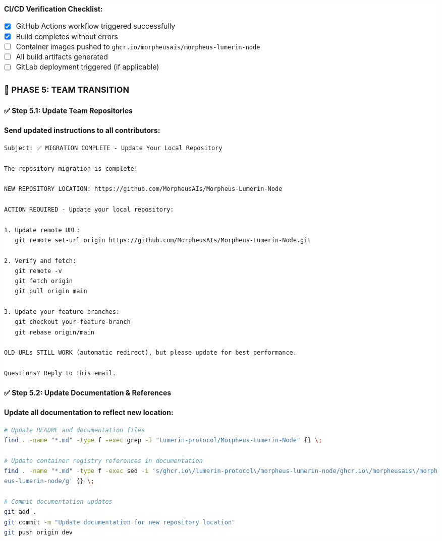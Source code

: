 **CI/CD Verification Checklist:**
- [x] GitHub Actions workflow triggered successfully
- [x] Build completes without errors
- [ ] Container images pushed to `ghcr.io/morpheusais/morpheus-lumerin-node`
- [ ] All build artifacts generated
- [ ] GitLab deployment triggered (if applicable)

### 👥 PHASE 5: TEAM TRANSITION

#### ✅ Step 5.1: Update Team Repositories
**Send updated instructions to all contributors:**

```
Subject: ✅ MIGRATION COMPLETE - Update Your Local Repository

The repository migration is complete! 

NEW REPOSITORY LOCATION: https://github.com/MorpheusAIs/Morpheus-Lumerin-Node

ACTION REQUIRED - Update your local repository:

1. Update remote URL:
   git remote set-url origin https://github.com/MorpheusAIs/Morpheus-Lumerin-Node.git

2. Verify and fetch:
   git remote -v
   git fetch origin
   git pull origin main

3. Update your feature branches:
   git checkout your-feature-branch
   git rebase origin/main

OLD URLs STILL WORK (automatic redirect), but please update for best performance.

Questions? Reply to this email.
```

#### ✅ Step 5.2: Update Documentation & References
**Update all documentation to reflect new location:**

```bash
# Update README and documentation files
find . -name "*.md" -type f -exec grep -l "Lumerin-protocol/Morpheus-Lumerin-Node" {} \;

# Update container registry references in documentation  
find . -name "*.md" -type f -exec sed -i 's/ghcr.io\/lumerin-protocol\/morpheus-lumerin-node/ghcr.io\/morpheusais\/morpheus-lumerin-node/g' {} \;

# Commit documentation updates
git add .
git commit -m "Update documentation for new repository location"
git push origin dev
```
